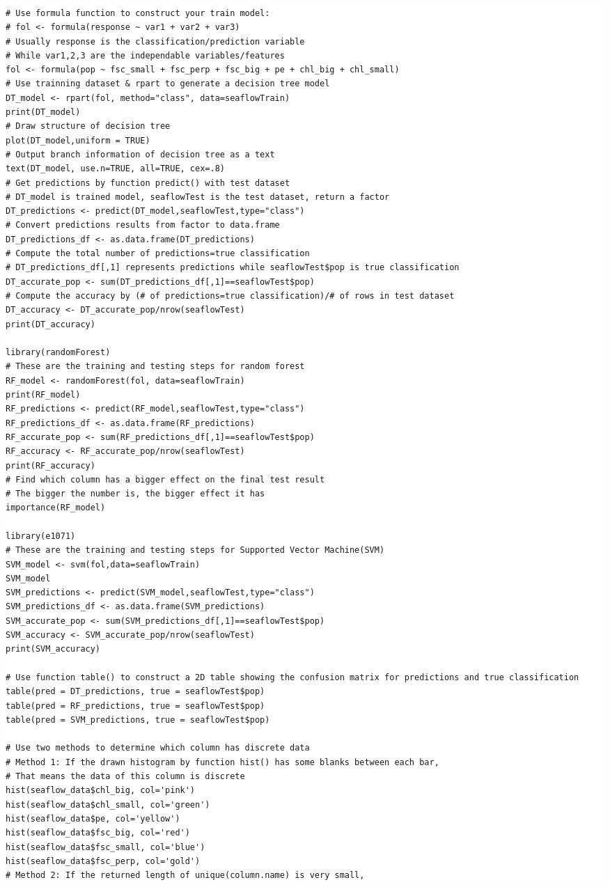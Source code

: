 ```
# Use formula function to construct your train model:
# fol <- formula(response ~ var1 + var2 + var3)
# Usually response is the classification/prediction variable
# While var1,2,3 are the independable variables/features
fol <- formula(pop ~ fsc_small + fsc_perp + fsc_big + pe + chl_big + chl_small)
# Use trainning dataset & rpart to generate a decision tree model  
DT_model <- rpart(fol, method="class", data=seaflowTrain)
print(DT_model)
# Draw structure of decision tree
plot(DT_model,uniform = TRUE)
# Output branch information of decision tree as a text
text(DT_model, use.n=TRUE, all=TRUE, cex=.8)
# Get predictions by function predict() with test dataset
# DT_model is trained model, seaflowTest is the test dataset, return a factor
DT_predictions <- predict(DT_model,seaflowTest,type="class")
# Convert predictions results from factor to data.frame
DT_predictions_df <- as.data.frame(DT_predictions)
# Compute the total number of predictions=true classification
# DT_predictions_df[,1] represents predictions while seaflowTest$pop is true classification
DT_accurate_pop <- sum(DT_predictions_df[,1]==seaflowTest$pop)
# Compute the accuracy by (# of predictions=true classification)/# of rows in test dataset
DT_accuracy <- DT_accurate_pop/nrow(seaflowTest)
print(DT_accuracy)

library(randomForest)
# These are the training and testing steps for random forest
RF_model <- randomForest(fol, data=seaflowTrain)
print(RF_model)
RF_predictions <- predict(RF_model,seaflowTest,type="class")
RF_predictions_df <- as.data.frame(RF_predictions)
RF_accurate_pop <- sum(RF_predictions_df[,1]==seaflowTest$pop)
RF_accuracy <- RF_accurate_pop/nrow(seaflowTest)
print(RF_accuracy)
# Find which column has a bigger effect on the final test result
# The bigger the number is, the bigger effect it has
importance(RF_model)

library(e1071)
# These are the training and testing steps for Supported Vector Machine(SVM)
SVM_model <- svm(fol,data=seaflowTrain)
SVM_model
SVM_predictions <- predict(SVM_model,seaflowTest,type="class")
SVM_predictions_df <- as.data.frame(SVM_predictions)
SVM_accurate_pop <- sum(SVM_predictions_df[,1]==seaflowTest$pop)
SVM_accuracy <- SVM_accurate_pop/nrow(seaflowTest)
print(SVM_accuracy)

# Use function table() to construct a 2D table showing the confusion matrix for predictions and true classification
table(pred = DT_predictions, true = seaflowTest$pop)
table(pred = RF_predictions, true = seaflowTest$pop)
table(pred = SVM_predictions, true = seaflowTest$pop)

# Use two methods to determine which column has discrete data
# Method 1: If the drawn histogram by function hist() has some blanks between each bar,
# That means the data of this column is discrete
hist(seaflow_data$chl_big, col='pink')
hist(seaflow_data$chl_small, col='green')
hist(seaflow_data$pe, col='yellow')
hist(seaflow_data$fsc_big, col='red')
hist(seaflow_data$fsc_small, col='blue')
hist(seaflow_data$fsc_perp, col='gold')
# Method 2: If the returned length of unique(column.name) is very small,
```